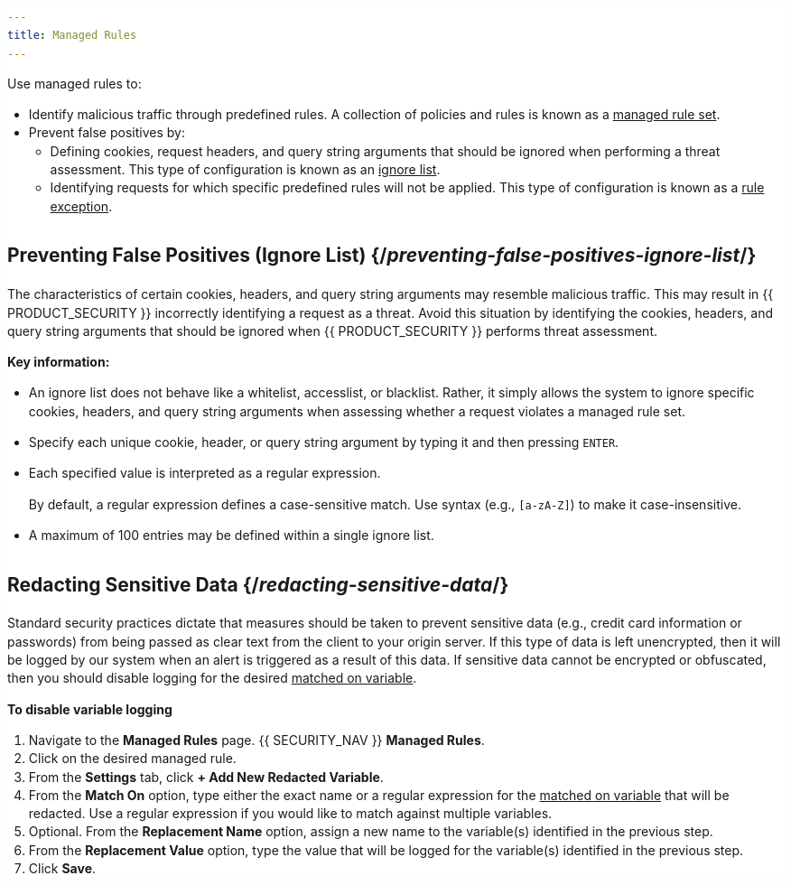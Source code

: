 ```yaml
---
title: Managed Rules
---
```


Use managed rules to:
-   Identify malicious traffic through predefined rules. A collection of policies and rules is known as a [managed rule set](#managed-rule-set).
-   Prevent false positives by:
    -   Defining cookies, request headers, and query string arguments that should be ignored when performing a threat assessment. This type of configuration is known as an [ignore list](#preventing-false-positives-ignore-list).
    -   Identifying requests for which specific predefined rules will not be applied. This type of configuration is known as a [rule exception](#rule-exceptions).

## Preventing False Positives (Ignore List) {/*preventing-false-positives-ignore-list*/}

The characteristics of certain cookies, headers, and query string arguments may resemble malicious traffic. This may result in {{ PRODUCT_SECURITY }} incorrectly identifying a request as a threat. Avoid this situation by identifying the cookies, headers, and query string arguments that should be ignored when {{ PRODUCT_SECURITY }} performs threat assessment.

**Key information:**

-   An ignore list does not behave like a whitelist, accesslist, or blacklist. Rather, it simply allows the system to ignore specific cookies, headers, and query string arguments when assessing whether a request violates a managed rule set.
-   Specify each unique cookie, header, or query string argument by typing it and then pressing `ENTER`.
-   Each specified value is interpreted as a regular expression.

    <Callout type="info">

      By default, a regular expression defines a case-sensitive match. Use syntax (e.g., `[a-zA-Z]`) to make it case-insensitive.

    </Callout>
-   A maximum of 100 entries may be defined within a single ignore list.

## Redacting Sensitive Data {/*redacting-sensitive-data*/}

Standard security practices dictate that measures should be taken to prevent sensitive data (e.g., credit card information or passwords) from being passed as clear text from the client to your origin server. If this type of data is left unencrypted, then it will be logged by our system when an alert is triggered as a result of this data. If sensitive data cannot be encrypted or obfuscated, then you should disable logging for the desired [matched on variable](/applications/security/matched_on_variables).

**To disable variable logging**

1.  Navigate to the **Managed Rules** page.
    {{ SECURITY_NAV }} **Managed Rules**.
2.  Click on the desired managed rule.
3.  From the **Settings** tab, click **+ Add New Redacted Variable**.
4.  From the **Match On** option, type either the exact name or a regular expression for the [matched on variable](/applications/security/matched_on_variables) that will be redacted. Use a regular expression if you would like to match against multiple variables.
5.  Optional. From the **Replacement Name** option, assign a new name to the variable(s) identified in the previous step.
6.  From the **Replacement Value** option, type the value that will be logged for the variable(s) identified in the previous step.
7.  Click **Save**.
